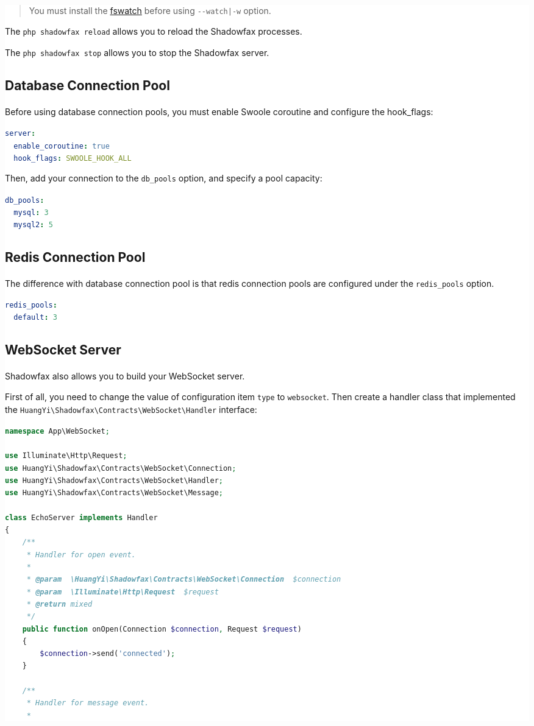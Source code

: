 > You must install the [fswatch](https://github.com/emcrisostomo/fswatch) before using `--watch|-w` option.

The `php shadowfax reload` allows you to reload the Shadowfax processes.

The `php shadowfax stop` allows you to stop the Shadowfax server.

## Database Connection Pool

Before using database connection pools, you must enable Swoole coroutine and configure the hook_flags:

```yaml
server:
  enable_coroutine: true
  hook_flags: SWOOLE_HOOK_ALL
```

Then, add your connection to the `db_pools` option, and specify a pool capacity:

```yaml
db_pools:
  mysql: 3
  mysql2: 5
```

## Redis Connection Pool

The difference with database connection pool is that redis connection pools are configured under the `redis_pools` option.

```yaml
redis_pools:
  default: 3
```

## WebSocket Server

Shadowfax also allows you to build your WebSocket server.

First of all, you need to change the value of configuration item `type` to `websocket`. Then create a handler class that implemented the `HuangYi\Shadowfax\Contracts\WebSocket\Handler` interface:

```php
namespace App\WebSocket;

use Illuminate\Http\Request;
use HuangYi\Shadowfax\Contracts\WebSocket\Connection;
use HuangYi\Shadowfax\Contracts\WebSocket\Handler;
use HuangYi\Shadowfax\Contracts\WebSocket\Message;

class EchoServer implements Handler
{
    /**
     * Handler for open event.
     *
     * @param  \HuangYi\Shadowfax\Contracts\WebSocket\Connection  $connection
     * @param  \Illuminate\Http\Request  $request
     * @return mixed
     */
    public function onOpen(Connection $connection, Request $request)
    {
        $connection->send('connected');
    }

    /**
     * Handler for message event.
     *
```